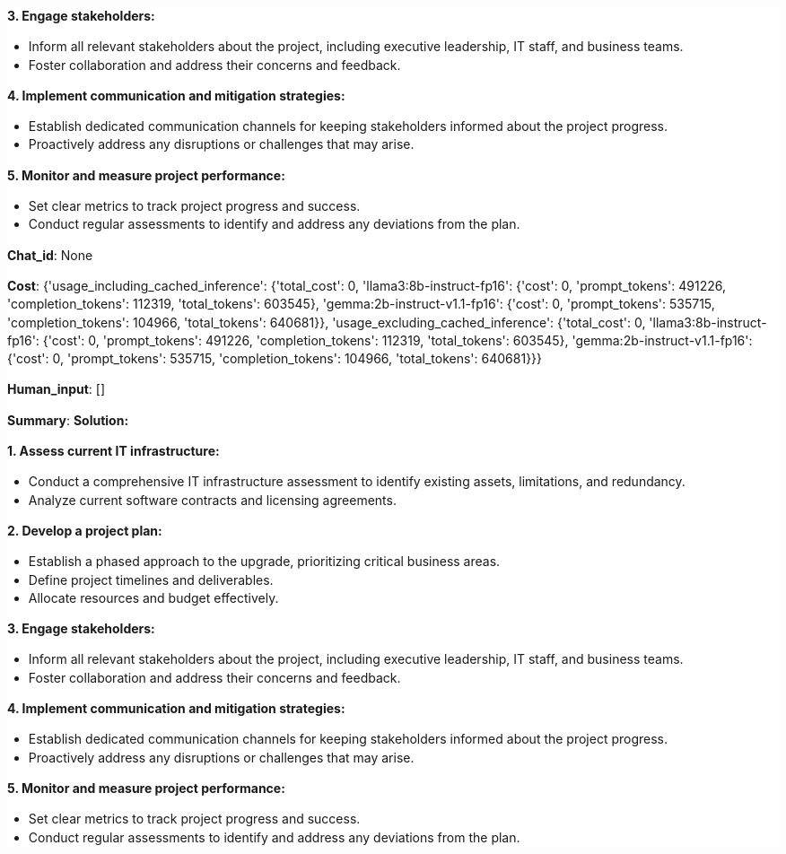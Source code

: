 **3. Engage stakeholders:**

* Inform all relevant stakeholders about the project, including executive leadership, IT staff, and business teams.
* Foster collaboration and address their concerns and feedback.


**4. Implement communication and mitigation strategies:**

* Establish dedicated communication channels for keeping stakeholders informed about the project progress.
* Proactively address any disruptions or challenges that may arise.


**5. Monitor and measure project performance:**

* Set clear metrics to track project progress and success.
* Conduct regular assessments to identify and address any deviations from the plan.

**Chat_id**: None

**Cost**: {'usage_including_cached_inference': {'total_cost': 0, 'llama3:8b-instruct-fp16': {'cost': 0, 'prompt_tokens': 491226, 'completion_tokens': 112319, 'total_tokens': 603545}, 'gemma:2b-instruct-v1.1-fp16': {'cost': 0, 'prompt_tokens': 535715, 'completion_tokens': 104966, 'total_tokens': 640681}}, 'usage_excluding_cached_inference': {'total_cost': 0, 'llama3:8b-instruct-fp16': {'cost': 0, 'prompt_tokens': 491226, 'completion_tokens': 112319, 'total_tokens': 603545}, 'gemma:2b-instruct-v1.1-fp16': {'cost': 0, 'prompt_tokens': 535715, 'completion_tokens': 104966, 'total_tokens': 640681}}}

**Human_input**: []

**Summary**: **Solution:**

**1. Assess current IT infrastructure:**

* Conduct a comprehensive IT infrastructure assessment to identify existing assets, limitations, and redundancy.
* Analyze current software contracts and licensing agreements.


**2. Develop a project plan:**

* Establish a phased approach to the upgrade, prioritizing critical business areas.
* Define project timelines and deliverables.
* Allocate resources and budget effectively.


**3. Engage stakeholders:**

* Inform all relevant stakeholders about the project, including executive leadership, IT staff, and business teams.
* Foster collaboration and address their concerns and feedback.


**4. Implement communication and mitigation strategies:**

* Establish dedicated communication channels for keeping stakeholders informed about the project progress.
* Proactively address any disruptions or challenges that may arise.


**5. Monitor and measure project performance:**

* Set clear metrics to track project progress and success.
* Conduct regular assessments to identify and address any deviations from the plan.

